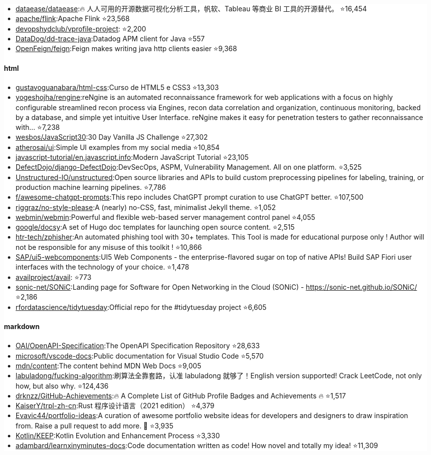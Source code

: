 * [dataease/dataease](https://github.com/dataease/dataease):🔥 人人可用的开源数据可视化分析工具，帆软、Tableau 等商业 BI 工具的开源替代。 ⭐16,454
* [apache/flink](https://github.com/apache/flink):Apache Flink ⭐23,568
* [devopshydclub/vprofile-project](https://github.com/devopshydclub/vprofile-project): ⭐2,200
* [DataDog/dd-trace-java](https://github.com/DataDog/dd-trace-java):Datadog APM client for Java ⭐557
* [OpenFeign/feign](https://github.com/OpenFeign/feign):Feign makes writing java http clients easier ⭐9,368

#### html
* [gustavoguanabara/html-css](https://github.com/gustavoguanabara/html-css):Curso de HTML5 e CSS3 ⭐13,303
* [yogeshojha/rengine](https://github.com/yogeshojha/rengine):reNgine is an automated reconnaissance framework for web applications with a focus on highly configurable streamlined recon process via Engines, recon data correlation and organization, continuous monitoring, backed by a database, and simple yet intuitive User Interface. reNgine makes it easy for penetration testers to gather reconnaissance with… ⭐7,238
* [wesbos/JavaScript30](https://github.com/wesbos/JavaScript30):30 Day Vanilla JS Challenge ⭐27,302
* [atherosai/ui](https://github.com/atherosai/ui):Simple UI examples from my social media ⭐10,854
* [javascript-tutorial/en.javascript.info](https://github.com/javascript-tutorial/en.javascript.info):Modern JavaScript Tutorial ⭐23,105
* [DefectDojo/django-DefectDojo](https://github.com/DefectDojo/django-DefectDojo):DevSecOps, ASPM, Vulnerability Management. All on one platform. ⭐3,525
* [Unstructured-IO/unstructured](https://github.com/Unstructured-IO/unstructured):Open source libraries and APIs to build custom preprocessing pipelines for labeling, training, or production machine learning pipelines. ⭐7,786
* [f/awesome-chatgpt-prompts](https://github.com/f/awesome-chatgpt-prompts):This repo includes ChatGPT prompt curation to use ChatGPT better. ⭐107,500
* [riggraz/no-style-please](https://github.com/riggraz/no-style-please):A (nearly) no-CSS, fast, minimalist Jekyll theme. ⭐1,052
* [webmin/webmin](https://github.com/webmin/webmin):Powerful and flexible web-based server management control panel ⭐4,055
* [google/docsy](https://github.com/google/docsy):A set of Hugo doc templates for launching open source content. ⭐2,515
* [htr-tech/zphisher](https://github.com/htr-tech/zphisher):An automated phishing tool with 30+ templates. This Tool is made for educational purpose only ! Author will not be responsible for any misuse of this toolkit ! ⭐10,866
* [SAP/ui5-webcomponents](https://github.com/SAP/ui5-webcomponents):UI5 Web Components - the enterprise-flavored sugar on top of native APIs! Build SAP Fiori user interfaces with the technology of your choice. ⭐1,478
* [availproject/avail](https://github.com/availproject/avail): ⭐773
* [sonic-net/SONiC](https://github.com/sonic-net/SONiC):Landing page for Software for Open Networking in the Cloud (SONiC) - https://sonic-net.github.io/SONiC/ ⭐2,186
* [rfordatascience/tidytuesday](https://github.com/rfordatascience/tidytuesday):Official repo for the #tidytuesday project ⭐6,605

#### markdown
* [OAI/OpenAPI-Specification](https://github.com/OAI/OpenAPI-Specification):The OpenAPI Specification Repository ⭐28,633
* [microsoft/vscode-docs](https://github.com/microsoft/vscode-docs):Public documentation for Visual Studio Code ⭐5,570
* [mdn/content](https://github.com/mdn/content):The content behind MDN Web Docs ⭐9,005
* [labuladong/fucking-algorithm](https://github.com/labuladong/fucking-algorithm):刷算法全靠套路，认准 labuladong 就够了！English version supported! Crack LeetCode, not only how, but also why. ⭐124,436
* [drknzz/GitHub-Achievements](https://github.com/drknzz/GitHub-Achievements):🔥 A Complete List of GitHub Profile Badges and Achievements 🔥 ⭐1,517
* [KaiserY/trpl-zh-cn](https://github.com/KaiserY/trpl-zh-cn):Rust 程序设计语言（2021 edition） ⭐4,379
* [Evavic44/portfolio-ideas](https://github.com/Evavic44/portfolio-ideas):A curation of awesome portfolio website ideas for developers and designers to draw inspiration from. Raise a pull request to add more. 💜 ⭐3,935
* [Kotlin/KEEP](https://github.com/Kotlin/KEEP):Kotlin Evolution and Enhancement Process ⭐3,330
* [adambard/learnxinyminutes-docs](https://github.com/adambard/learnxinyminutes-docs):Code documentation written as code! How novel and totally my idea! ⭐11,309
